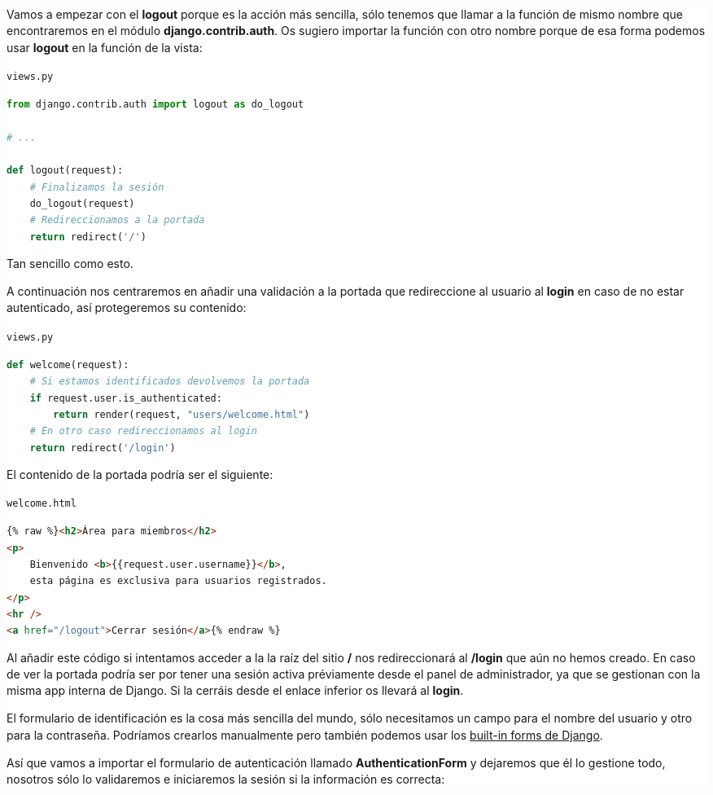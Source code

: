 Vamos a empezar con el **logout** porque es la acción más sencilla, sólo tenemos que llamar a la función de mismo nombre que encontraremos en el módulo **django.contrib.auth**. Os sugiero importar la función con otro nombre porque de esa forma podemos usar **logout** en la función de la vista:

`views.py`
```python
from django.contrib.auth import logout as do_logout

# ...

def logout(request):
    # Finalizamos la sesión
    do_logout(request)
    # Redireccionamos a la portada
    return redirect('/')
```

Tan sencillo como esto.

A continuación nos centraremos en añadir una validación a la portada que redireccione al usuario al **login** en caso de no estar autenticado, así protegeremos su contenido:

`views.py`
```python
def welcome(request):
    # Si estamos identificados devolvemos la portada
    if request.user.is_authenticated:
        return render(request, "users/welcome.html")
    # En otro caso redireccionamos al login
    return redirect('/login')
```

El contenido de la portada podría ser el siguiente:

`welcome.html`
```html
{% raw %}<h2>Área para miembros</h2>
<p>
    Bienvenido <b>{{request.user.username}}</b>, 
    esta página es exclusiva para usuarios registrados.
</p>
<hr />
<a href="/logout">Cerrar sesión</a>{% endraw %}
```

Al añadir este código si intentamos acceder a la la raíz del sitio **/** nos redireccionará al **/login** que aún no hemos creado. En caso de ver la portada podría ser por tener una sesión activa préviamente desde el panel de administrador, ya que se gestionan con la misma app interna de Django. Si la cerráis desde el enlace inferior os llevará al **login**.

El formulario de identificación es la cosa más sencilla del mundo, sólo necesitamos un campo para el nombre del usuario y otro para la contraseña. Podríamos crearlos manualmente pero también podemos usar los [built-in forms de Django](https://docs.djangoproject.com/en/dev/topics/auth/default/#module-django.contrib.auth.forms).

Así que vamos a importar el formulario de autenticación llamado **AuthenticationForm** y dejaremos que él lo gestione todo, nosotros sólo lo validaremos e iniciaremos la sesión si la información es correcta:

